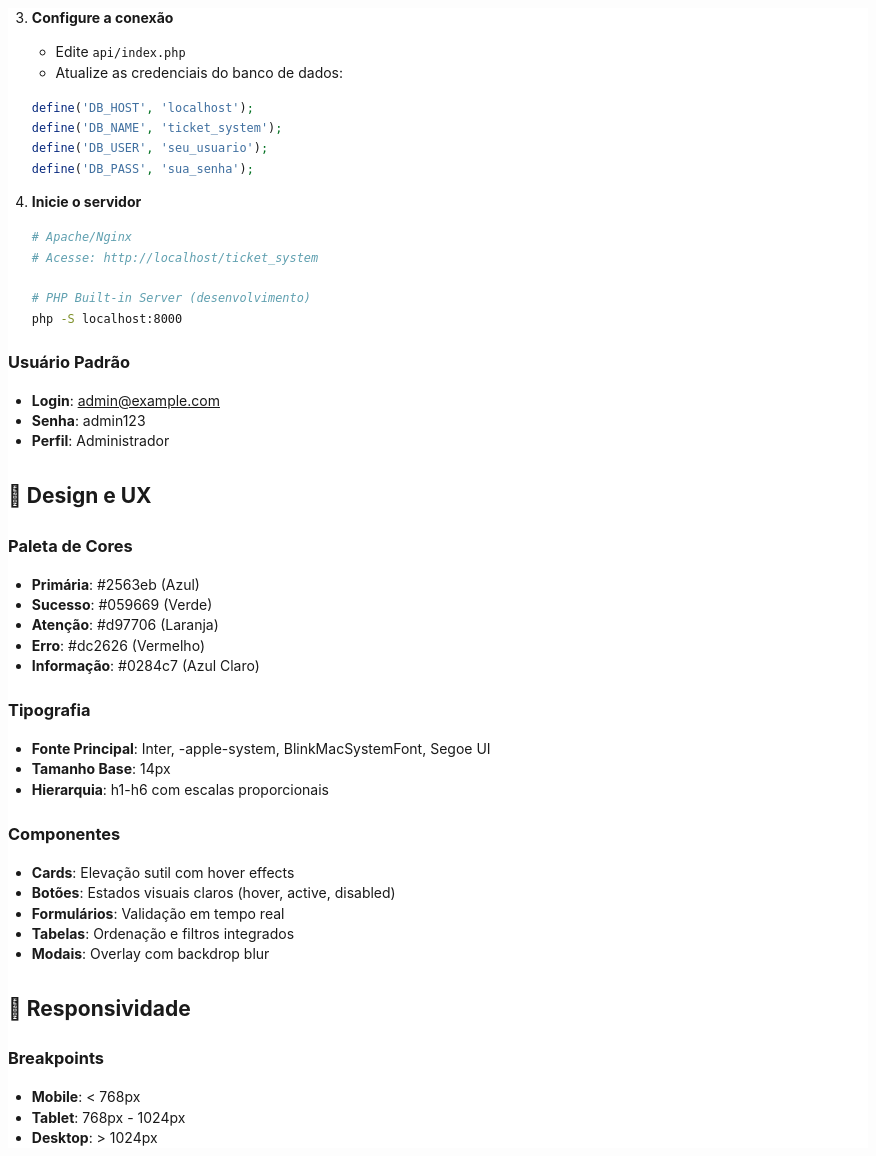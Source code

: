3. **Configure a conexão**
   - Edite `api/index.php`
   - Atualize as credenciais do banco de dados:
   ```php
   define('DB_HOST', 'localhost');
   define('DB_NAME', 'ticket_system');
   define('DB_USER', 'seu_usuario');
   define('DB_PASS', 'sua_senha');
   ```

4. **Inicie o servidor**
   ```bash
   # Apache/Nginx
   # Acesse: http://localhost/ticket_system
   
   # PHP Built-in Server (desenvolvimento)
   php -S localhost:8000
   ```

### Usuário Padrão
- **Login**: admin@example.com
- **Senha**: admin123
- **Perfil**: Administrador

## 🎨 Design e UX

### Paleta de Cores
- **Primária**: #2563eb (Azul)
- **Sucesso**: #059669 (Verde)
- **Atenção**: #d97706 (Laranja)
- **Erro**: #dc2626 (Vermelho)
- **Informação**: #0284c7 (Azul Claro)

### Tipografia
- **Fonte Principal**: Inter, -apple-system, BlinkMacSystemFont, Segoe UI
- **Tamanho Base**: 14px
- **Hierarquia**: h1-h6 com escalas proporcionais

### Componentes
- **Cards**: Elevação sutil com hover effects
- **Botões**: Estados visuais claros (hover, active, disabled)
- **Formulários**: Validação em tempo real
- **Tabelas**: Ordenação e filtros integrados
- **Modais**: Overlay com backdrop blur

## 📱 Responsividade

### Breakpoints
- **Mobile**: < 768px
- **Tablet**: 768px - 1024px
- **Desktop**: > 1024px

